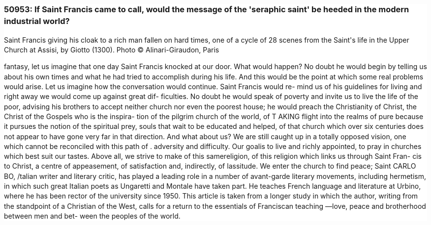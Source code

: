 ### 50953: If Saint Francis came to call, would the message of the 'seraphic saint' be heeded in the modern industrial world?

Saint Francis giving his cloak to a rich man fallen on hard times, one 
of a cycle of 28 scenes from the Saint's life in the Upper Church at Assisi, 
by Giotto (1300). 
Photo © Alinari-Giraudon, Paris 
  
fantasy, let us imagine that one 
day Saint Francis knocked at our 
door. What would happen? No doubt he 
would begin by telling us about his own 
times and what he had tried to accomplish 
during his life. And this would be the point 
at which some real problems would arise. 
Let us imagine how the conversation 
would continue. Saint Francis would re- 
mind us of his guidelines for living and right 
away we would come up against great dif- 
ficulties. No doubt he would speak of 
poverty and invite us to live the life of the 
poor, advising his brothers to accept 
neither church nor even the poorest house; 
he would preach the Christianity of Christ, 
the Christ of the Gospels who is the inspira- 
tion of the pilgrim church of the world, of 
T AKING flight into the realms of pure 
because it pursues the notion of the 
spiritual prey, souls that wait to be 
educated and helped, of that church which 
over six centuries does not appear to have 
gone very far in that direction. 
And what about us? We are still caught 
up in a totally opposed vision, one which 
cannot be reconciled with this path of 
. adversity and difficulty. Our goalis to live 
and richly appointed, to pray in churches 
which best suit our tastes. Above all, we 
strive to make of this samereligion, of this 
religion which links us through Saint Fran- 
cis to Christ, a centre of appeasement, of 
satisfaction and, indirectly, of lassitude. 
We enter the church to find peace; Saint 
CARLO BO, /talian writer and literary critic, has 
played a leading role in a number of avant-garde 
literary movements, including hermetism, in 
which such great Italian poets as Ungaretti and 
Montale have taken part. He teaches French 
language and literature at Urbino, where he has 
been rector of the university since 1950. 
This article is taken from a longer study in 
which the author, writing from the standpoint 
of a Christian of the West, calls for a return to 
the essentials of Franciscan teaching —love, 
peace and brotherhood between men and bet- 
ween the peoples of the world. 
 